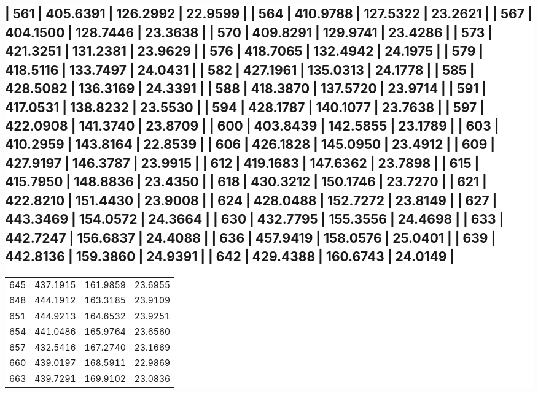 | 561 | 405.6391 | 126.2992 | 22.9599 |
| 564 | 410.9788 | 127.5322 | 23.2621 |
| 567 | 404.1500 | 128.7446 | 23.3638 |
| 570 | 409.8291 | 129.9741 | 23.4286 |
| 573 | 421.3251 | 131.2381 | 23.9629 |
| 576 | 418.7065 | 132.4942 | 24.1975 |
| 579 | 418.5116 | 133.7497 | 24.0431 |
| 582 | 427.1961 | 135.0313 | 24.1778 |
| 585 | 428.5082 | 136.3169 | 24.3391 |
| 588 | 418.3870 | 137.5720 | 23.9714 |
| 591 | 417.0531 | 138.8232 | 23.5530 |
| 594 | 428.1787 | 140.1077 | 23.7638 |
| 597 | 422.0908 | 141.3740 | 23.8709 |
| 600 | 403.8439 | 142.5855 | 23.1789 |
| 603 | 410.2959 | 143.8164 | 22.8539 |
| 606 | 426.1828 | 145.0950 | 23.4912 |
| 609 | 427.9197 | 146.3787 | 23.9915 |
| 612 | 419.1683 | 147.6362 | 23.7898 |
| 615 | 415.7950 | 148.8836 | 23.4350 |
| 618 | 430.3212 | 150.1746 | 23.7270 |
| 621 | 422.8210 | 151.4430 | 23.9008 |
| 624 | 428.0488 | 152.7272 | 23.8149 |
| 627 | 443.3469 | 154.0572 | 24.3664 |
| 630 | 432.7795 | 155.3556 | 24.4698 |
| 633 | 442.7247 | 156.6837 | 24.4088 |
| 636 | 457.9419 | 158.0576 | 25.0401 |
| 639 | 442.8136 | 159.3860 | 24.9391 |
| 642 | 429.4388 | 160.6743 | 24.0149 |
---
| | | | |
|---|---|---|---|
| 645 | 437.1915 | 161.9859 | 23.6955 |
| 648 | 444.1912 | 163.3185 | 23.9109 |
| 651 | 444.9213 | 164.6532 | 23.9251 |
| 654 | 441.0486 | 165.9764 | 23.6560 |
| 657 | 432.5416 | 167.2740 | 23.1669 |
| 660 | 439.0197 | 168.5911 | 22.9869 |
| 663 | 439.7291 | 169.9102 | 23.0836 |